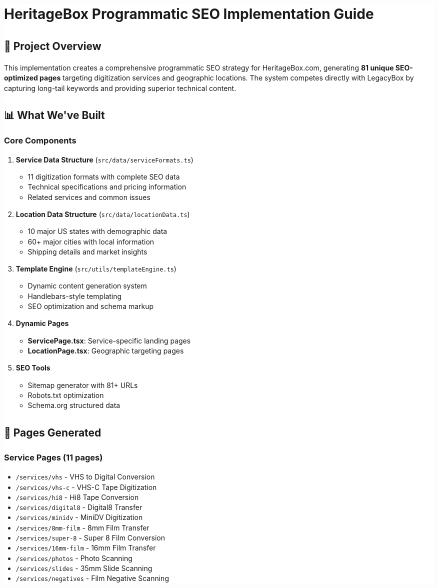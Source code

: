 # HeritageBox Programmatic SEO Implementation Guide

## 🎯 Project Overview

This implementation creates a comprehensive programmatic SEO strategy for HeritageBox.com, generating **81 unique SEO-optimized pages** targeting digitization services and geographic locations. The system competes directly with LegacyBox by capturing long-tail keywords and providing superior technical content.

## 📊 What We've Built

### Core Components

1. **Service Data Structure** (`src/data/serviceFormats.ts`)
   - 11 digitization formats with complete SEO data
   - Technical specifications and pricing information
   - Related services and common issues

2. **Location Data Structure** (`src/data/locationData.ts`)
   - 10 major US states with demographic data
   - 60+ major cities with local information
   - Shipping details and market insights

3. **Template Engine** (`src/utils/templateEngine.ts`)
   - Dynamic content generation system
   - Handlebars-style templating
   - SEO optimization and schema markup

4. **Dynamic Pages**
   - **ServicePage.tsx**: Service-specific landing pages
   - **LocationPage.tsx**: Geographic targeting pages

5. **SEO Tools**
   - Sitemap generator with 81+ URLs
   - Robots.txt optimization
   - Schema.org structured data

## 🚀 Pages Generated

### Service Pages (11 pages)
- `/services/vhs` - VHS to Digital Conversion
- `/services/vhs-c` - VHS-C Tape Digitization
- `/services/hi8` - Hi8 Tape Conversion
- `/services/digital8` - Digital8 Transfer
- `/services/minidv` - MiniDV Digitization
- `/services/8mm-film` - 8mm Film Transfer
- `/services/super-8` - Super 8 Film Conversion
- `/services/16mm-film` - 16mm Film Transfer
- `/services/photos` - Photo Scanning
- `/services/slides` - 35mm Slide Scanning
- `/services/negatives` - Film Negative Scanning
